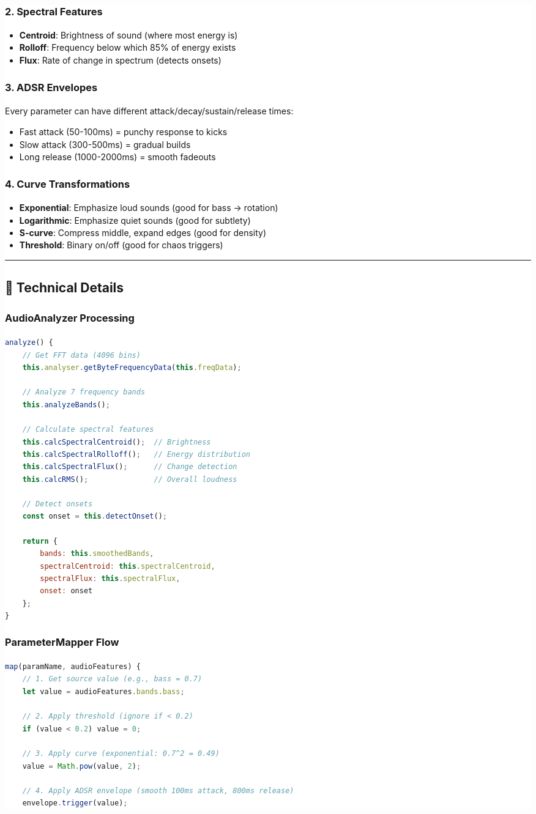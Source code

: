 ### **2. Spectral Features**
- **Centroid**: Brightness of sound (where most energy is)
- **Rolloff**: Frequency below which 85% of energy exists
- **Flux**: Rate of change in spectrum (detects onsets)

### **3. ADSR Envelopes**
Every parameter can have different attack/decay/sustain/release times:
- Fast attack (50-100ms) = punchy response to kicks
- Slow attack (300-500ms) = gradual builds
- Long release (1000-2000ms) = smooth fadeouts

### **4. Curve Transformations**
- **Exponential**: Emphasize loud sounds (good for bass → rotation)
- **Logarithmic**: Emphasize quiet sounds (good for subtlety)
- **S-curve**: Compress middle, expand edges (good for density)
- **Threshold**: Binary on/off (good for chaos triggers)

---

## 🔬 Technical Details

### **AudioAnalyzer Processing**
```javascript
analyze() {
    // Get FFT data (4096 bins)
    this.analyser.getByteFrequencyData(this.freqData);

    // Analyze 7 frequency bands
    this.analyzeBands();

    // Calculate spectral features
    this.calcSpectralCentroid();  // Brightness
    this.calcSpectralRolloff();   // Energy distribution
    this.calcSpectralFlux();      // Change detection
    this.calcRMS();               // Overall loudness

    // Detect onsets
    const onset = this.detectOnset();

    return {
        bands: this.smoothedBands,
        spectralCentroid: this.spectralCentroid,
        spectralFlux: this.spectralFlux,
        onset: onset
    };
}
```

### **ParameterMapper Flow**
```javascript
map(paramName, audioFeatures) {
    // 1. Get source value (e.g., bass = 0.7)
    let value = audioFeatures.bands.bass;

    // 2. Apply threshold (ignore if < 0.2)
    if (value < 0.2) value = 0;

    // 3. Apply curve (exponential: 0.7^2 = 0.49)
    value = Math.pow(value, 2);

    // 4. Apply ADSR envelope (smooth 100ms attack, 800ms release)
    envelope.trigger(value);
```